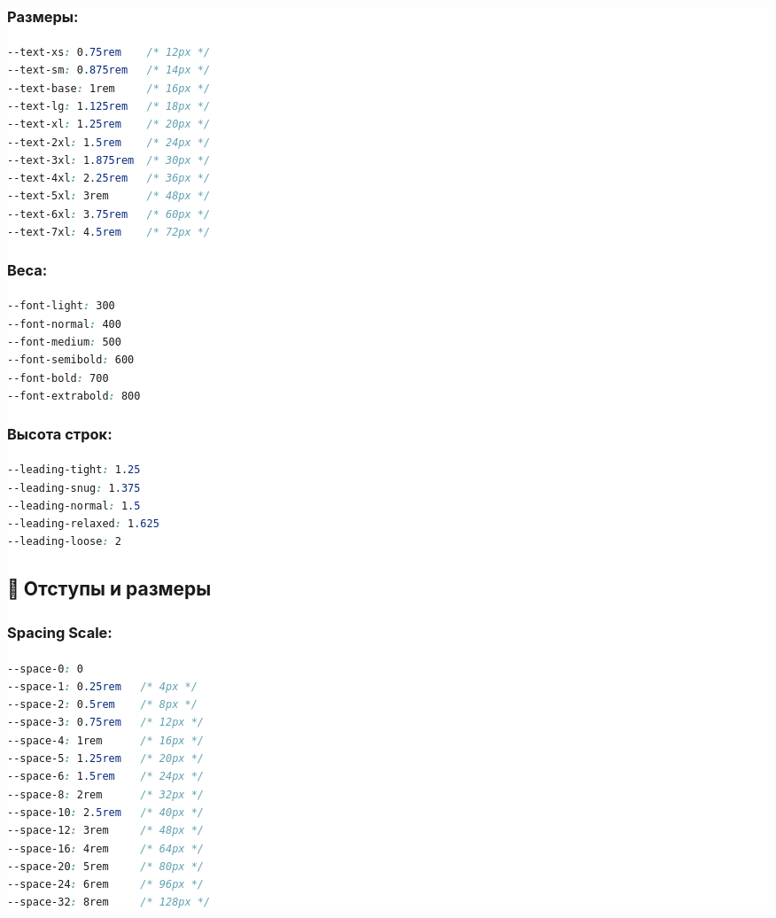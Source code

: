 ### Размеры:
```css
--text-xs: 0.75rem    /* 12px */
--text-sm: 0.875rem   /* 14px */
--text-base: 1rem     /* 16px */
--text-lg: 1.125rem   /* 18px */
--text-xl: 1.25rem    /* 20px */
--text-2xl: 1.5rem    /* 24px */
--text-3xl: 1.875rem  /* 30px */
--text-4xl: 2.25rem   /* 36px */
--text-5xl: 3rem      /* 48px */
--text-6xl: 3.75rem   /* 60px */
--text-7xl: 4.5rem    /* 72px */
```

### Веса:
```css
--font-light: 300
--font-normal: 400
--font-medium: 500
--font-semibold: 600
--font-bold: 700
--font-extrabold: 800
```

### Высота строк:
```css
--leading-tight: 1.25
--leading-snug: 1.375
--leading-normal: 1.5
--leading-relaxed: 1.625
--leading-loose: 2
```

## 📏 Отступы и размеры

### Spacing Scale:
```css
--space-0: 0
--space-1: 0.25rem   /* 4px */
--space-2: 0.5rem    /* 8px */
--space-3: 0.75rem   /* 12px */
--space-4: 1rem      /* 16px */
--space-5: 1.25rem   /* 20px */
--space-6: 1.5rem    /* 24px */
--space-8: 2rem      /* 32px */
--space-10: 2.5rem   /* 40px */
--space-12: 3rem     /* 48px */
--space-16: 4rem     /* 64px */
--space-20: 5rem     /* 80px */
--space-24: 6rem     /* 96px */
--space-32: 8rem     /* 128px */
```
